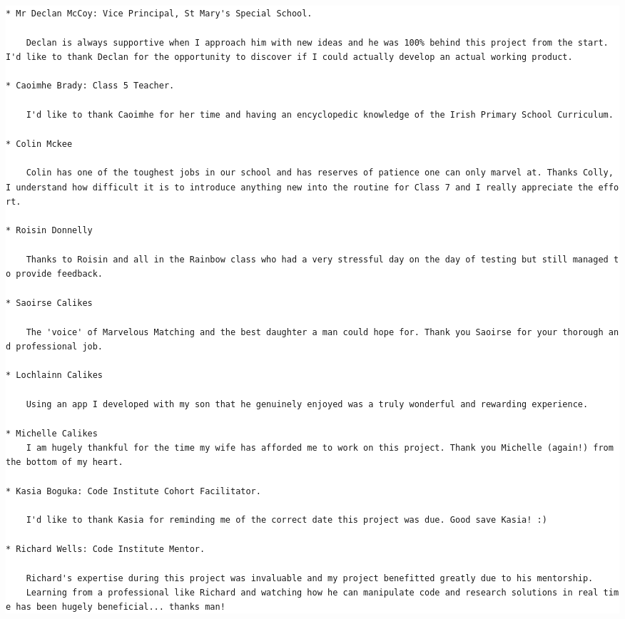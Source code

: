     * Mr Declan McCoy: Vice Principal, St Mary's Special School.

        Declan is always supportive when I approach him with new ideas and he was 100% behind this project from the start. I'd like to thank Declan for the opportunity to discover if I could actually develop an actual working product.

    * Caoimhe Brady: Class 5 Teacher.
    
        I'd like to thank Caoimhe for her time and having an encyclopedic knowledge of the Irish Primary School Curriculum.  

    * Colin Mckee

        Colin has one of the toughest jobs in our school and has reserves of patience one can only marvel at. Thanks Colly, I understand how difficult it is to introduce anything new into the routine for Class 7 and I really appreciate the effort.

    * Roisin Donnelly

        Thanks to Roisin and all in the Rainbow class who had a very stressful day on the day of testing but still managed to provide feedback.

    * Saoirse Calikes

        The 'voice' of Marvelous Matching and the best daughter a man could hope for. Thank you Saoirse for your thorough and professional job. 

    * Lochlainn Calikes

        Using an app I developed with my son that he genuinely enjoyed was a truly wonderful and rewarding experience.  
    
    * Michelle Calikes
        I am hugely thankful for the time my wife has afforded me to work on this project. Thank you Michelle (again!) from the bottom of my heart. 

    * Kasia Boguka: Code Institute Cohort Facilitator.

        I'd like to thank Kasia for reminding me of the correct date this project was due. Good save Kasia! :)

    * Richard Wells: Code Institute Mentor.

        Richard's expertise during this project was invaluable and my project benefitted greatly due to his mentorship. 
        Learning from a professional like Richard and watching how he can manipulate code and research solutions in real time has been hugely beneficial... thanks man!
    





 








